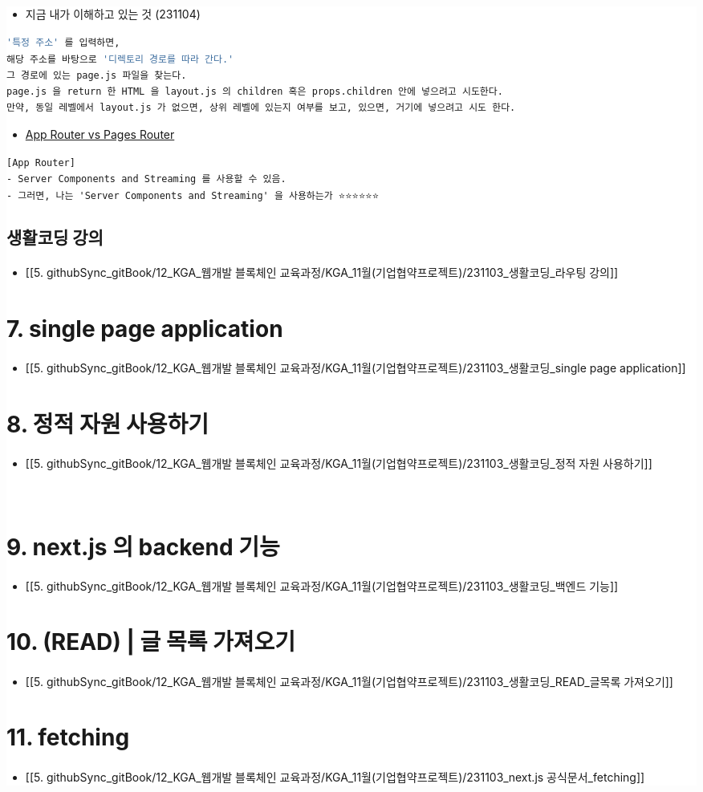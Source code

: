 
- 지금 내가 이해하고 있는 것 (231104)
``` bash
'특정 주소' 를 입력하면, 
해당 주소를 바탕으로 '디렉토리 경로를 따라 간다.'
그 경로에 있는 page.js 파일을 찾는다. 
page.js 을 return 한 HTML 을 layout.js 의 children 혹은 props.children 안에 넣으려고 시도한다. 
만약, 동일 레벨에서 layout.js 가 없으면, 상위 레벨에 있는지 여부를 보고, 있으면, 거기에 넣으려고 시도 한다. 

```



-  [App Router vs Pages Router](https://nextjs.org/docs#app-router-vs-pages-router)
```
[App Router] 
- Server Components and Streaming 를 사용할 수 있음. 
- 그러면, 나는 'Server Components and Streaming' 을 사용하는가 ⭐⭐⭐⭐⭐⭐ 
```


## 생활코딩 강의 

- [[5. githubSync_gitBook/12_KGA_웹개발 블록체인 교육과정/KGA_11월(기업협약프로젝트)/231103_생활코딩_라우팅 강의]]





# 7. single page application 

- [[5. githubSync_gitBook/12_KGA_웹개발 블록체인 교육과정/KGA_11월(기업협약프로젝트)/231103_생활코딩_single page application]]



# 8. 정적 자원 사용하기 
- [[5. githubSync_gitBook/12_KGA_웹개발 블록체인 교육과정/KGA_11월(기업협약프로젝트)/231103_생활코딩_정적 자원 사용하기]]

<br>


# 9. next.js 의 backend 기능 
- [[5. githubSync_gitBook/12_KGA_웹개발 블록체인 교육과정/KGA_11월(기업협약프로젝트)/231103_생활코딩_백엔드 기능]]



# 10. (READ) | 글 목록 가져오기 
- [[5. githubSync_gitBook/12_KGA_웹개발 블록체인 교육과정/KGA_11월(기업협약프로젝트)/231103_생활코딩_READ_글목록 가져오기]]




# 11. fetching 
- [[5. githubSync_gitBook/12_KGA_웹개발 블록체인 교육과정/KGA_11월(기업협약프로젝트)/231103_next.js 공식문서_fetching]]
